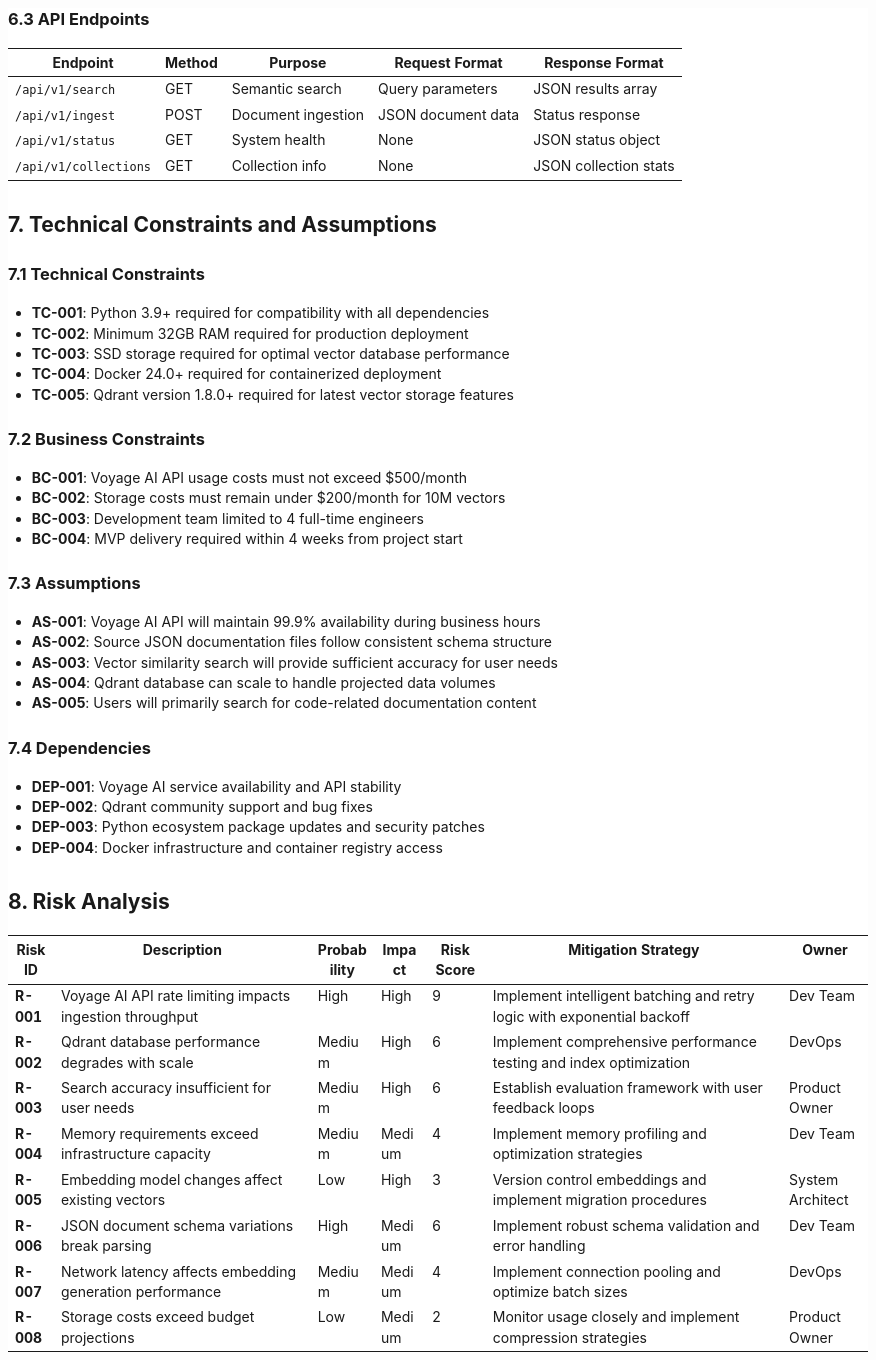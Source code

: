 ### 6.3 API Endpoints

| Endpoint | Method | Purpose | Request Format | Response Format |
|----------|---------|---------|----------------|-----------------|
| `/api/v1/search` | GET | Semantic search | Query parameters | JSON results array |
| `/api/v1/ingest` | POST | Document ingestion | JSON document data | Status response |
| `/api/v1/status` | GET | System health | None | JSON status object |
| `/api/v1/collections` | GET | Collection info | None | JSON collection stats |

## 7. Technical Constraints and Assumptions

### 7.1 Technical Constraints
- **TC-001**: Python 3.9+ required for compatibility with all dependencies
- **TC-002**: Minimum 32GB RAM required for production deployment
- **TC-003**: SSD storage required for optimal vector database performance
- **TC-004**: Docker 24.0+ required for containerized deployment
- **TC-005**: Qdrant version 1.8.0+ required for latest vector storage features

### 7.2 Business Constraints
- **BC-001**: Voyage AI API usage costs must not exceed $500/month
- **BC-002**: Storage costs must remain under $200/month for 10M vectors
- **BC-003**: Development team limited to 4 full-time engineers
- **BC-004**: MVP delivery required within 4 weeks from project start

### 7.3 Assumptions
- **AS-001**: Voyage AI API will maintain 99.9% availability during business hours
- **AS-002**: Source JSON documentation files follow consistent schema structure
- **AS-003**: Vector similarity search will provide sufficient accuracy for user needs
- **AS-004**: Qdrant database can scale to handle projected data volumes
- **AS-005**: Users will primarily search for code-related documentation content

### 7.4 Dependencies
- **DEP-001**: Voyage AI service availability and API stability
- **DEP-002**: Qdrant community support and bug fixes
- **DEP-003**: Python ecosystem package updates and security patches
- **DEP-004**: Docker infrastructure and container registry access

## 8. Risk Analysis

| Risk ID | Description | Probability | Impact | Risk Score | Mitigation Strategy | Owner |
|---------|-------------|-------------|--------|------------|-------------------|--------|
| **R-001** | Voyage AI API rate limiting impacts ingestion throughput | High | High | 9 | Implement intelligent batching and retry logic with exponential backoff | Dev Team |
| **R-002** | Qdrant database performance degrades with scale | Medium | High | 6 | Implement comprehensive performance testing and index optimization | DevOps |
| **R-003** | Search accuracy insufficient for user needs | Medium | High | 6 | Establish evaluation framework with user feedback loops | Product Owner |
| **R-004** | Memory requirements exceed infrastructure capacity | Medium | Medium | 4 | Implement memory profiling and optimization strategies | Dev Team |
| **R-005** | Embedding model changes affect existing vectors | Low | High | 3 | Version control embeddings and implement migration procedures | System Architect |
| **R-006** | JSON document schema variations break parsing | High | Medium | 6 | Implement robust schema validation and error handling | Dev Team |
| **R-007** | Network latency affects embedding generation performance | Medium | Medium | 4 | Implement connection pooling and optimize batch sizes | DevOps |
| **R-008** | Storage costs exceed budget projections | Low | Medium | 2 | Monitor usage closely and implement compression strategies | Product Owner |
